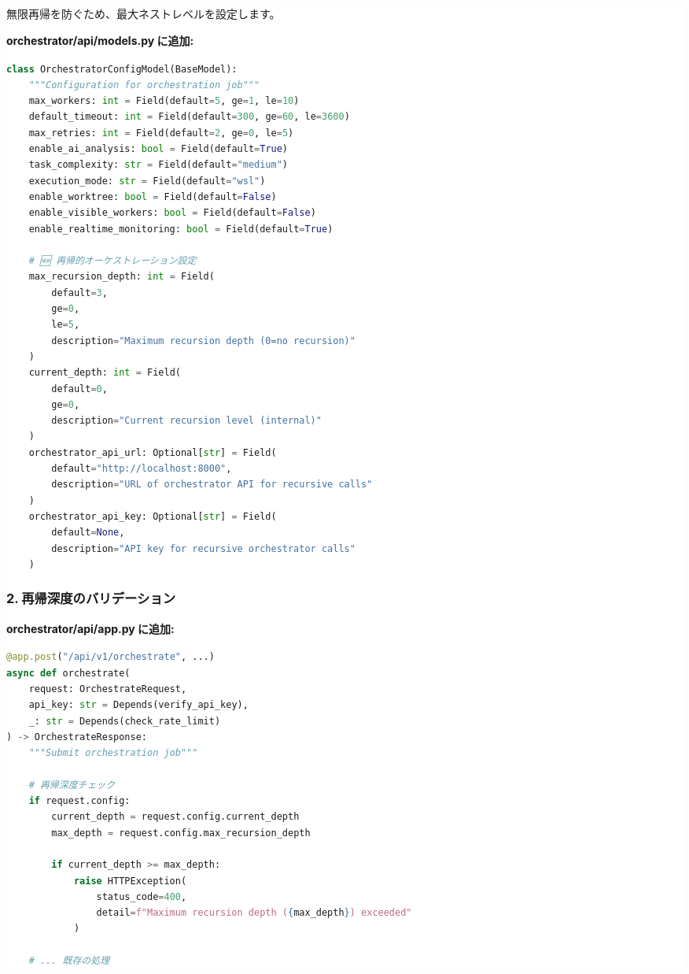 無限再帰を防ぐため、最大ネストレベルを設定します。

**orchestrator/api/models.py に追加:**

```python
class OrchestratorConfigModel(BaseModel):
    """Configuration for orchestration job"""
    max_workers: int = Field(default=5, ge=1, le=10)
    default_timeout: int = Field(default=300, ge=60, le=3600)
    max_retries: int = Field(default=2, ge=0, le=5)
    enable_ai_analysis: bool = Field(default=True)
    task_complexity: str = Field(default="medium")
    execution_mode: str = Field(default="wsl")
    enable_worktree: bool = Field(default=False)
    enable_visible_workers: bool = Field(default=False)
    enable_realtime_monitoring: bool = Field(default=True)

    # 🆕 再帰的オーケストレーション設定
    max_recursion_depth: int = Field(
        default=3,
        ge=0,
        le=5,
        description="Maximum recursion depth (0=no recursion)"
    )
    current_depth: int = Field(
        default=0,
        ge=0,
        description="Current recursion level (internal)"
    )
    orchestrator_api_url: Optional[str] = Field(
        default="http://localhost:8000",
        description="URL of orchestrator API for recursive calls"
    )
    orchestrator_api_key: Optional[str] = Field(
        default=None,
        description="API key for recursive orchestrator calls"
    )
```

### 2. 再帰深度のバリデーション

**orchestrator/api/app.py に追加:**

```python
@app.post("/api/v1/orchestrate", ...)
async def orchestrate(
    request: OrchestrateRequest,
    api_key: str = Depends(verify_api_key),
    _: str = Depends(check_rate_limit)
) -> OrchestrateResponse:
    """Submit orchestration job"""

    # 再帰深度チェック
    if request.config:
        current_depth = request.config.current_depth
        max_depth = request.config.max_recursion_depth

        if current_depth >= max_depth:
            raise HTTPException(
                status_code=400,
                detail=f"Maximum recursion depth ({max_depth}) exceeded"
            )

    # ... 既存の処理
```

